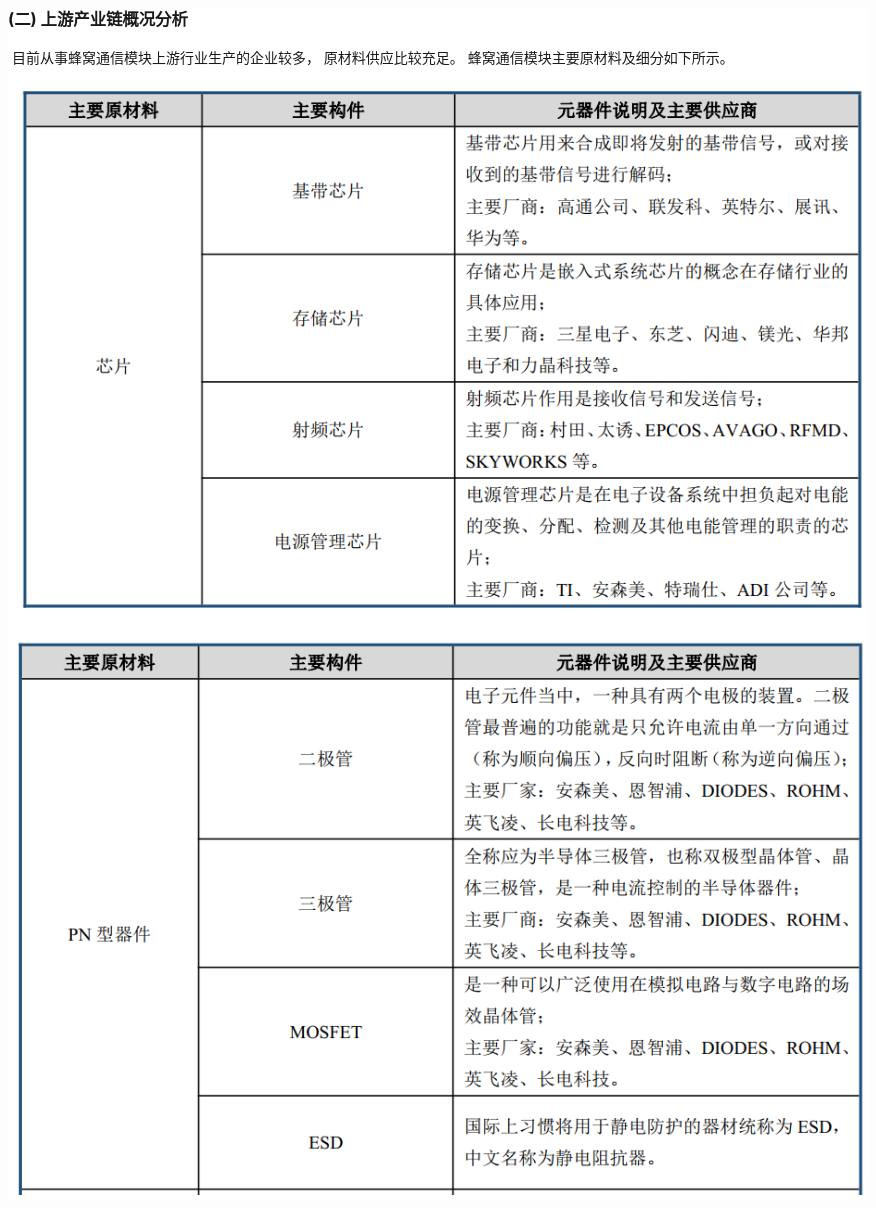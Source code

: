 

### (二) 上游产业链概况分析 

​	目前从事蜂窝通信模块上游行业生产的企业较多， 原材料供应比较充足。
​	蜂窝通信模块主要原材料及细分如下所示。 

![1568433413472](无线模组(20190913).assets/1568433413472.png)

![1568433431430](无线模组(20190913).assets/1568433431430.png)